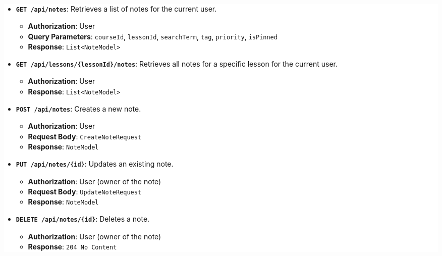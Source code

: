 -   **`GET /api/notes`**: Retrieves a list of notes for the current user.
    -   **Authorization**: User
    -   **Query Parameters**: `courseId`, `lessonId`, `searchTerm`, `tag`, `priority`, `isPinned`
    -   **Response**: `List<NoteModel>`

-   **`GET /api/lessons/{lessonId}/notes`**: Retrieves all notes for a specific lesson for the current user.
    -   **Authorization**: User
    -   **Response**: `List<NoteModel>`

-   **`POST /api/notes`**: Creates a new note.
    -   **Authorization**: User
    -   **Request Body**: `CreateNoteRequest`
    -   **Response**: `NoteModel`

-   **`PUT /api/notes/{id}`**: Updates an existing note.
    -   **Authorization**: User (owner of the note)
    -   **Request Body**: `UpdateNoteRequest`
    -   **Response**: `NoteModel`

-   **`DELETE /api/notes/{id}`**: Deletes a note.
    -   **Authorization**: User (owner of the note)
    -   **Response**: `204 No Content`
